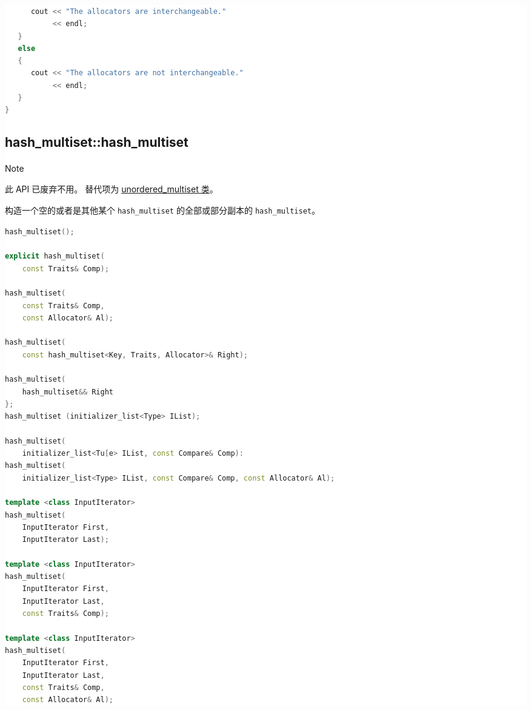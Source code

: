 ```cpp
      cout << "The allocators are interchangeable."
           << endl;
   }
   else
   {
      cout << "The allocators are not interchangeable."
           << endl;
   }
}
```

## <a name="hash_multiset"></a>hash_multiset::hash_multiset

> [!NOTE]
> 此 API 已废弃不用。 替代项为 [unordered_multiset 类](../standard-library/unordered-multiset-class.md)。

构造一个空的或者是其他某个 `hash_multiset` 的全部或部分副本的 `hash_multiset`。

```cpp
hash_multiset();

explicit hash_multiset(
    const Traits& Comp);

hash_multiset(
    const Traits& Comp,
    const Allocator& Al);

hash_multiset(
    const hash_multiset<Key, Traits, Allocator>& Right);

hash_multiset(
    hash_multiset&& Right
};
hash_multiset (initializer_list<Type> IList);

hash_multiset(
    initializer_list<Tu[e> IList, const Compare& Comp):
hash_multiset(
    initializer_list<Type> IList, const Compare& Comp, const Allocator& Al);

template <class InputIterator>
hash_multiset(
    InputIterator First,
    InputIterator Last);

template <class InputIterator>
hash_multiset(
    InputIterator First,
    InputIterator Last,
    const Traits& Comp);

template <class InputIterator>
hash_multiset(
    InputIterator First,
    InputIterator Last,
    const Traits& Comp,
    const Allocator& Al);
```
